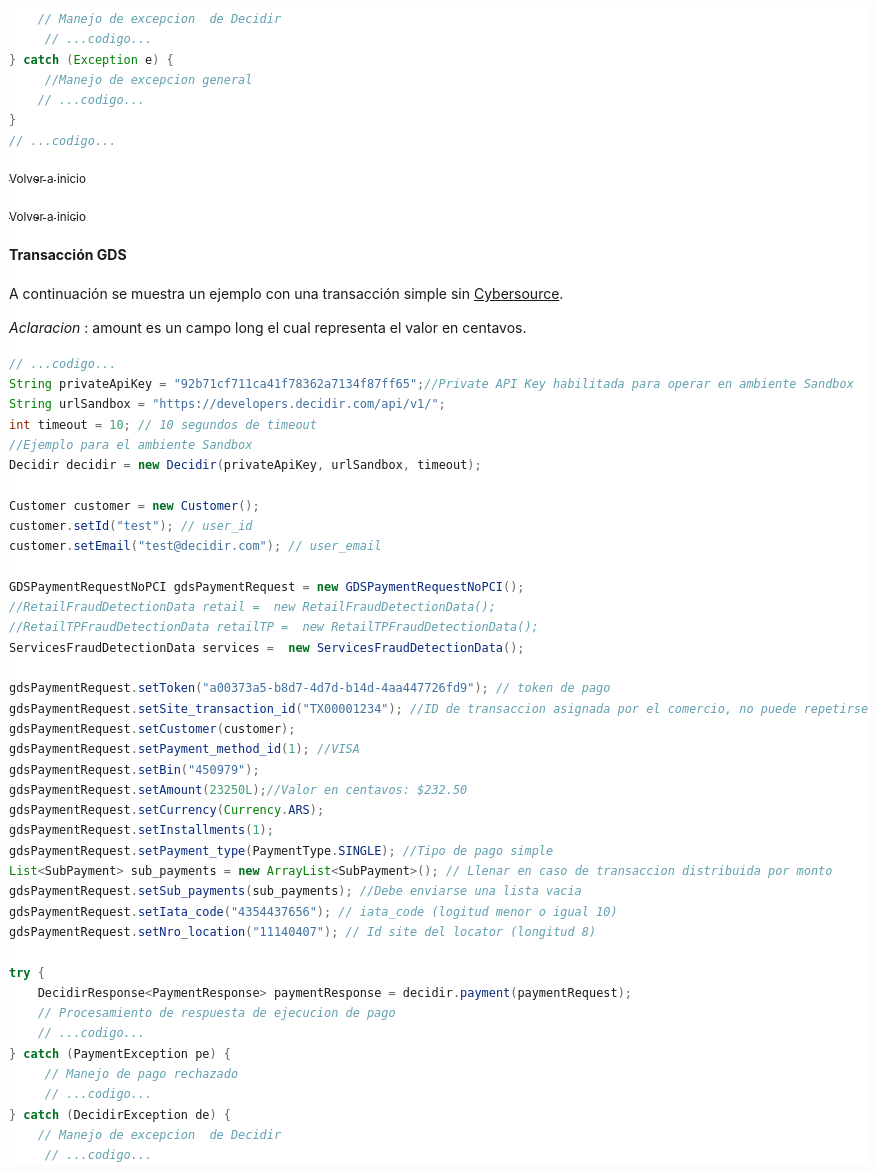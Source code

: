 ```java
	// Manejo de excepcion  de Decidir
	 // ...codigo...
} catch (Exception e) {
	 //Manejo de excepcion general
	// ...codigo...
}
// ...codigo...
```

[<sub>Volver a inicio</sub>](#inicio)

[<sub>Volver a inicio</sub>](#inicio)


<a name="gds"></a>

#### Transacción GDS
A continuaci&oacute;n se muestra un ejemplo con una transacci&oacute;n simple sin [Cybersource](#cybersource).

*Aclaracion* : amount es un campo long el cual representa el valor en centavos.

```java
// ...codigo...
String privateApiKey = "92b71cf711ca41f78362a7134f87ff65";//Private API Key habilitada para operar en ambiente Sandbox
String urlSandbox = "https://developers.decidir.com/api/v1/";
int timeout = 10; // 10 segundos de timeout
//Ejemplo para el ambiente Sandbox
Decidir decidir = new Decidir(privateApiKey, urlSandbox, timeout);

Customer customer = new Customer();
customer.setId("test"); // user_id
customer.setEmail("test@decidir.com"); // user_email

GDSPaymentRequestNoPCI gdsPaymentRequest = new GDSPaymentRequestNoPCI();
//RetailFraudDetectionData retail =  new RetailFraudDetectionData();
//RetailTPFraudDetectionData retailTP =  new RetailTPFraudDetectionData();
ServicesFraudDetectionData services =  new ServicesFraudDetectionData();

gdsPaymentRequest.setToken("a00373a5-b8d7-4d7d-b14d-4aa447726fd9"); // token de pago
gdsPaymentRequest.setSite_transaction_id("TX00001234"); //ID de transaccion asignada por el comercio, no puede repetirse
gdsPaymentRequest.setCustomer(customer);
gdsPaymentRequest.setPayment_method_id(1); //VISA
gdsPaymentRequest.setBin("450979");
gdsPaymentRequest.setAmount(23250L);//Valor en centavos: $232.50
gdsPaymentRequest.setCurrency(Currency.ARS);
gdsPaymentRequest.setInstallments(1);
gdsPaymentRequest.setPayment_type(PaymentType.SINGLE); //Tipo de pago simple
List<SubPayment> sub_payments = new ArrayList<SubPayment>(); // Llenar en caso de transaccion distribuida por monto
gdsPaymentRequest.setSub_payments(sub_payments); //Debe enviarse una lista vacia
gdsPaymentRequest.setIata_code("4354437656"); // iata_code (logitud menor o igual 10)
gdsPaymentRequest.setNro_location("11140407"); // Id site del locator (longitud 8)

try {
	DecidirResponse<PaymentResponse> paymentResponse = decidir.payment(paymentRequest);
	// Procesamiento de respuesta de ejecucion de pago
	// ...codigo...
} catch (PaymentException pe) {
	 // Manejo de pago rechazado
	 // ...codigo...
} catch (DecidirException de) {
	// Manejo de excepcion  de Decidir
	 // ...codigo...
```